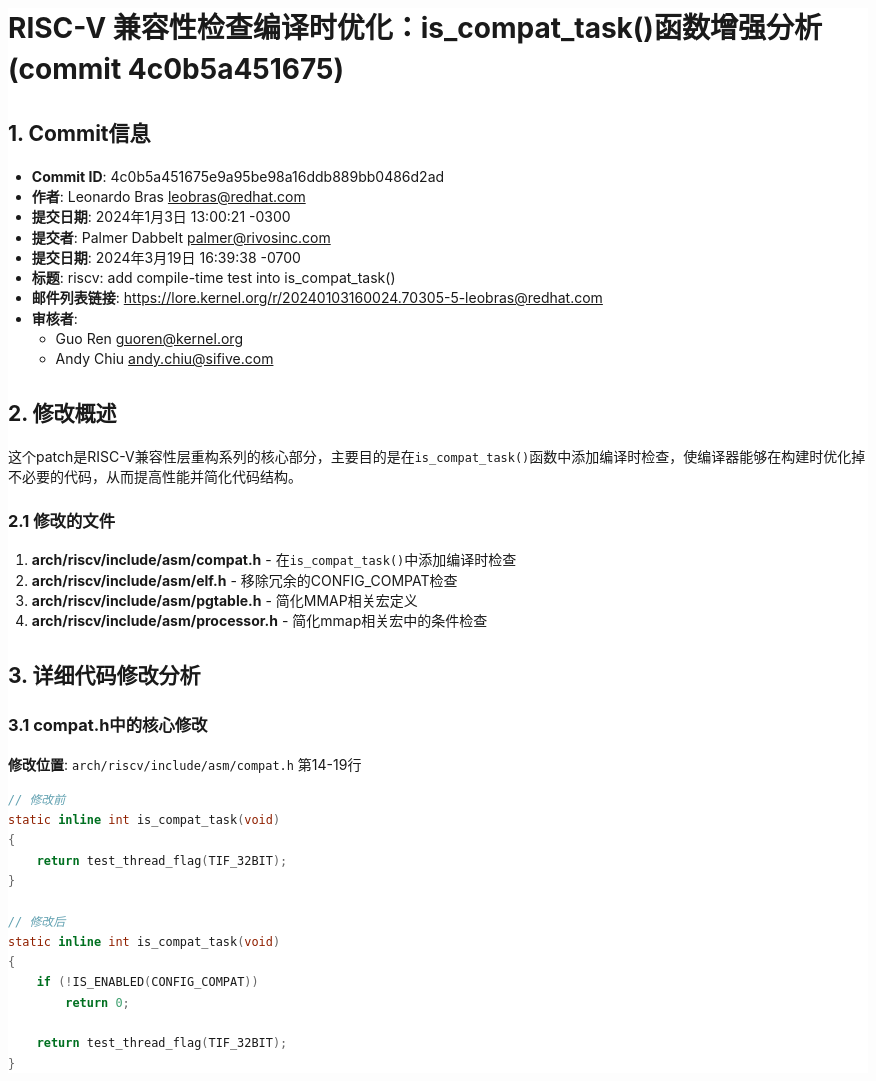 # RISC-V 兼容性检查编译时优化：is_compat_task()函数增强分析 (commit 4c0b5a451675)

## 1. Commit信息

- **Commit ID**: 4c0b5a451675e9a95be98a16ddb889bb0486d2ad
- **作者**: Leonardo Bras <leobras@redhat.com>
- **提交日期**: 2024年1月3日 13:00:21 -0300
- **提交者**: Palmer Dabbelt <palmer@rivosinc.com>
- **提交日期**: 2024年3月19日 16:39:38 -0700
- **标题**: riscv: add compile-time test into is_compat_task()
- **邮件列表链接**: https://lore.kernel.org/r/20240103160024.70305-5-leobras@redhat.com
- **审核者**: 
  - Guo Ren <guoren@kernel.org>
  - Andy Chiu <andy.chiu@sifive.com>

## 2. 修改概述

这个patch是RISC-V兼容性层重构系列的核心部分，主要目的是在`is_compat_task()`函数中添加编译时检查，使编译器能够在构建时优化掉不必要的代码，从而提高性能并简化代码结构。

### 2.1 修改的文件

1. **arch/riscv/include/asm/compat.h** - 在`is_compat_task()`中添加编译时检查
2. **arch/riscv/include/asm/elf.h** - 移除冗余的CONFIG_COMPAT检查
3. **arch/riscv/include/asm/pgtable.h** - 简化MMAP相关宏定义
4. **arch/riscv/include/asm/processor.h** - 简化mmap相关宏中的条件检查

## 3. 详细代码修改分析

### 3.1 compat.h中的核心修改

**修改位置**: `arch/riscv/include/asm/compat.h` 第14-19行

```c
// 修改前
static inline int is_compat_task(void)
{
    return test_thread_flag(TIF_32BIT);
}

// 修改后
static inline int is_compat_task(void)
{
    if (!IS_ENABLED(CONFIG_COMPAT))
        return 0;

    return test_thread_flag(TIF_32BIT);
}
```
